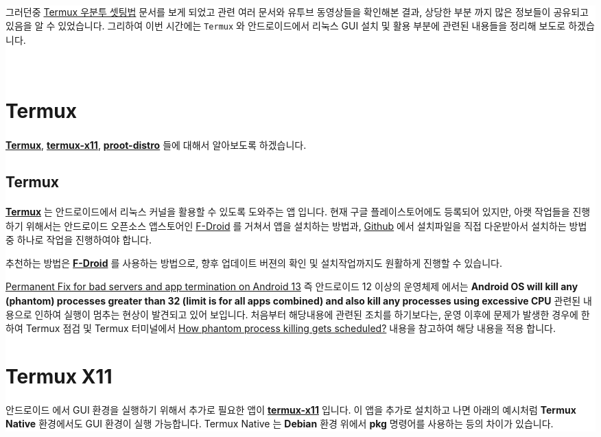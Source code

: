 
그러던중 [Termux 우분투 셋팅법](https://www.clien.net/service/board/lecture/18149332) 문서를 보게 되었고 관련 여러 문서와 유투브 동영상들을 확인해본 결과, 상당한 부분 까지 많은 정보들이 공유되고 있음을 알 수 있었습니다. 그리하여 이번 시간에는 `Termux` 와 안드로이드에서 리눅스 GUI 설치 및 활용 부분에 관련된 내용들을 정리해 보도로 하겠습니다.

<br/>

# Termux
**[Termux](https://f-droid.org/en/packages/com.termux/)**, **[termux-x11](https://github.com/termux/termux-x11)**, **[proot-distro](https://github.com/termux/proot-distro)** 들에 대해서 알아보도록 하겠습니다.

## Termux
**[Termux](https://github.com/termux/termux-app)** 는 안드로이드에서 리눅스 커널을 활용할 수 있도록 도와주는 앱 입니다. 현재 구글 플레이스토어에도 등록되어 있지만, 아랫 작업들을 진행하기 위해서는 안드로이드 오픈소스 앱스토어인 [F-Droid](https://f-droid.org/en/packages/com.termux/) 를 거쳐서 앱을 설치하는 방법과, [Github](https://github.com/termux/termux-app/releases/) 에서 설치파일을 직접 다운받아서 설치하는 방법 중 하나로 작업을 진행하여야 합니다.

추천하는 방법은 **[F-Droid](https://f-droid.org/en/packages/com.termux/)** 를 사용하는 방법으로, 향후 업데이트 버젼의 확인 및 설치작업까지도 원활하게 진행할 수 있습니다.

[Permanent Fix for bad servers and app termination on Android 13](https://www.reddit.com/r/termux/comments/1aj64u2/permanent_fix_for_bad_servers_and_app_termination/) 즉 안드로이드 12 이상의 운영체제 에서는 **Android OS will kill any (phantom) processes greater than 32 (limit is for all apps combined) and also kill any processes using excessive CPU** 관련된 내용으로 인하여 실행이 멈추는 현상이 발견되고 있어 보입니다. 처음부터 해당내용에 관련된 조치를 하기보다는, 운영 이후에 문제가 발생한 경우에 한하여 Termux 점검 및 Termux 터미널에서 [How phantom process killing gets scheduled?](https://github.com/agnostic-apollo/Android-Docs/blob/master/en/docs/apps/processes/phantom-cached-and-empty-processes.md#commands-to-disable-phantom-process-killing-and-tldr) 내용을 참고하여 해당 내용을 적용 합니다.

# Termux X11
안드로이드 에서 GUI 환경을 실행하기 위해서 추가로 필요한 앱이 **[termux-x11](https://github.com/termux/termux-x11)** 입니다. 이 앱을 추가로 설치하고 나면 아래의 예시처럼 **Termux Native** 환경에서도 GUI 환경이 실행 가능합니다. Termux Native 는 **Debian** 환경 위에서 **pkg** 명령어를 사용하는 등의 차이가 있습니다.

<figure class="align-center">
  <iframe width="560" height="315" 
    src="https://www.youtube.com/embed/rq85dxMb7e4?si=MnoeJtZRD-5ayH0S" 
    title="YouTube video player" frameborder="0" 
    allow="accelerometer; autoplay; clipboard-write; encrypted-media; gyroscope; picture-in-picture; web-share" referrerpolicy="strict-origin-when-cross-origin" allowfullscreen>
  </iframe>
</figure>


<figure class="align-center">
  <iframe width="560" height="315" 
    src="https://www.youtube.com/embed/JCDAGNiuy3o?si=NMGkO18XqN992Vcb" 
    title="YouTube video player" frameborder="0" 
    allow="accelerometer; autoplay; clipboard-write; encrypted-media; gyroscope; picture-in-picture; web-share" 
    referrerpolicy="strict-origin-when-cross-origin" allowfullscreen>
  </iframe>
</figure>
